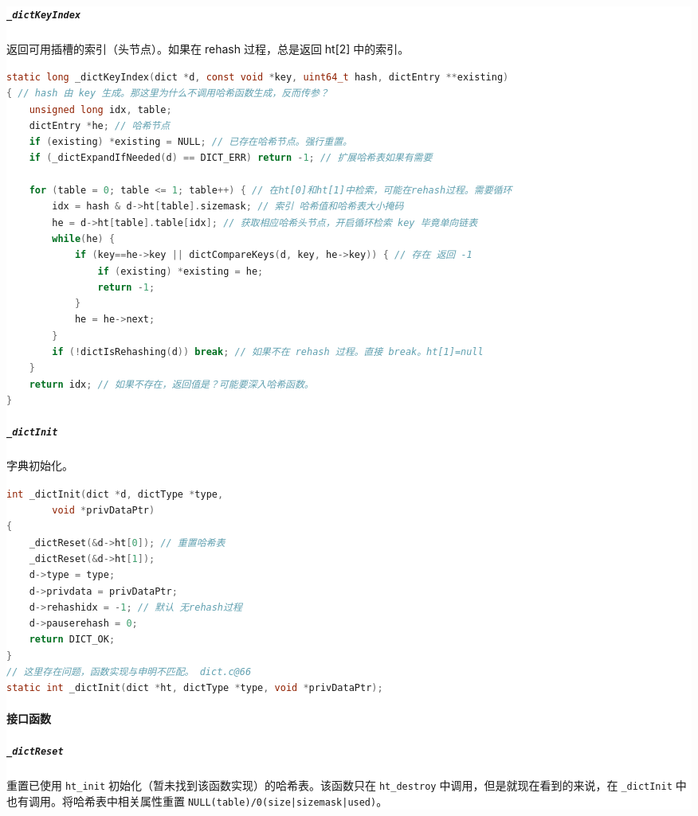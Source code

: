 ##### `_dictKeyIndex`

返回可用插槽的索引（头节点）。如果在 rehash 过程，总是返回 ht[2] 中的索引。

```c
static long _dictKeyIndex(dict *d, const void *key, uint64_t hash, dictEntry **existing)
{ // hash 由 key 生成。那这里为什么不调用哈希函数生成，反而传参？
    unsigned long idx, table;
    dictEntry *he; // 哈希节点
    if (existing) *existing = NULL; // 已存在哈希节点。强行重置。
    if (_dictExpandIfNeeded(d) == DICT_ERR) return -1; // 扩展哈希表如果有需要
    
    for (table = 0; table <= 1; table++) { // 在ht[0]和ht[1]中检索，可能在rehash过程。需要循环
        idx = hash & d->ht[table].sizemask; // 索引 哈希值和哈希表大小掩码
        he = d->ht[table].table[idx]; // 获取相应哈希头节点，开启循环检索 key 毕竟单向链表
        while(he) {
            if (key==he->key || dictCompareKeys(d, key, he->key)) { // 存在 返回 -1
                if (existing) *existing = he;
                return -1;
            }
            he = he->next;
        }
        if (!dictIsRehashing(d)) break; // 如果不在 rehash 过程。直接 break。ht[1]=null
    }
    return idx; // 如果不存在，返回值是？可能要深入哈希函数。
}
```

##### `_dictInit`

字典初始化。

```c
int _dictInit(dict *d, dictType *type,
        void *privDataPtr)
{
    _dictReset(&d->ht[0]); // 重置哈希表
    _dictReset(&d->ht[1]);
    d->type = type;
    d->privdata = privDataPtr;
    d->rehashidx = -1; // 默认 无rehash过程
    d->pauserehash = 0;
    return DICT_OK;
}
// 这里存在问题，函数实现与申明不匹配。 dict.c@66
static int _dictInit(dict *ht, dictType *type, void *privDataPtr);
```

#### 接口函数

##### `_dictReset`

重置已使用 `ht_init` 初始化（暂未找到该函数实现）的哈希表。该函数只在 `ht_destroy` 中调用，但是就现在看到的来说，在 `_dictInit` 中也有调用。将哈希表中相关属性重置 `NULL(table)/0(size|sizemask|used)`。
